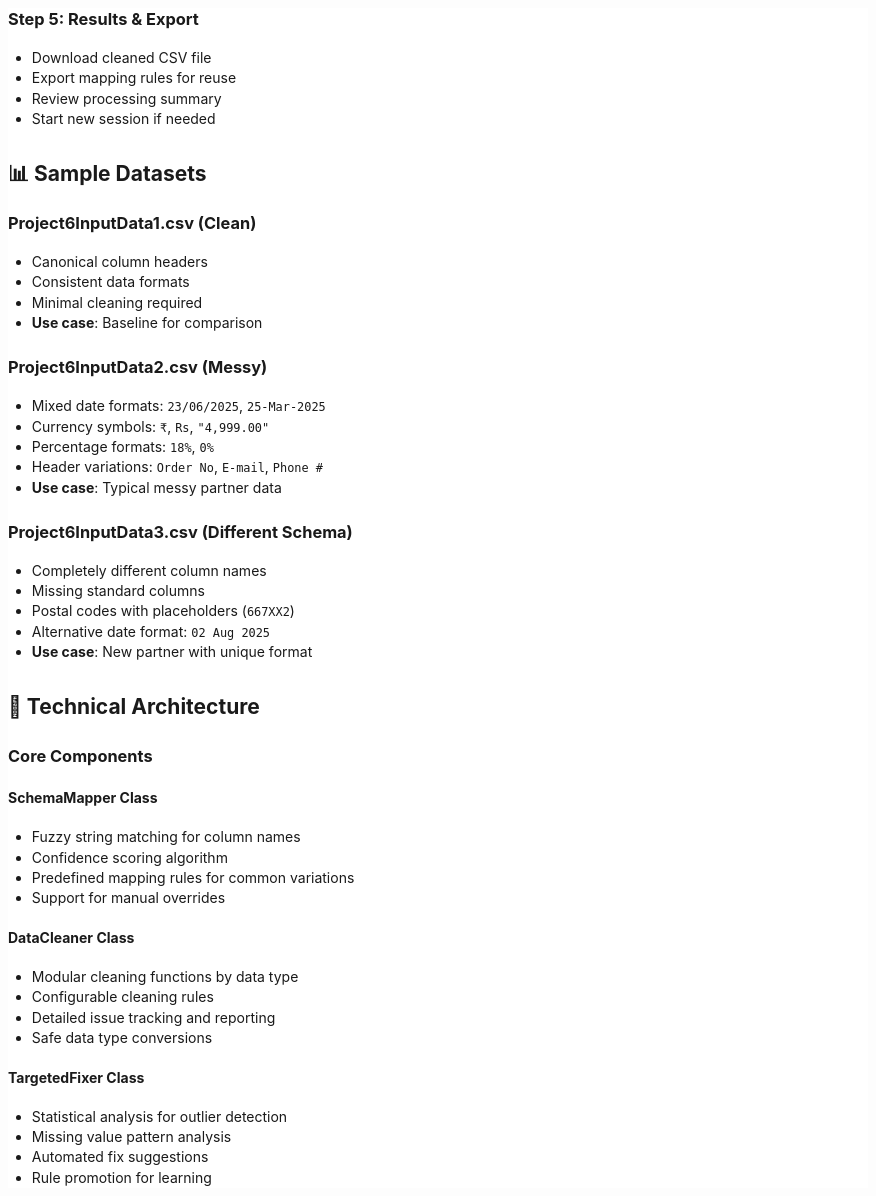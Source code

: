 ### Step 5: Results & Export
- Download cleaned CSV file
- Export mapping rules for reuse
- Review processing summary
- Start new session if needed

## 📊 Sample Datasets

### Project6InputData1.csv (Clean)
- Canonical column headers
- Consistent data formats
- Minimal cleaning required
- **Use case**: Baseline for comparison

### Project6InputData2.csv (Messy)
- Mixed date formats: `23/06/2025`, `25-Mar-2025`
- Currency symbols: `₹`, `Rs`, `"4,999.00"`
- Percentage formats: `18%`, `0%`
- Header variations: `Order No`, `E-mail`, `Phone #`
- **Use case**: Typical messy partner data

### Project6InputData3.csv (Different Schema)
- Completely different column names
- Missing standard columns
- Postal codes with placeholders (`667XX2`)
- Alternative date format: `02 Aug 2025`
- **Use case**: New partner with unique format

## 🔧 Technical Architecture

### Core Components

#### SchemaMapper Class
- Fuzzy string matching for column names
- Confidence scoring algorithm
- Predefined mapping rules for common variations
- Support for manual overrides

#### DataCleaner Class
- Modular cleaning functions by data type
- Configurable cleaning rules
- Detailed issue tracking and reporting
- Safe data type conversions

#### TargetedFixer Class
- Statistical analysis for outlier detection
- Missing value pattern analysis
- Automated fix suggestions
- Rule promotion for learning
